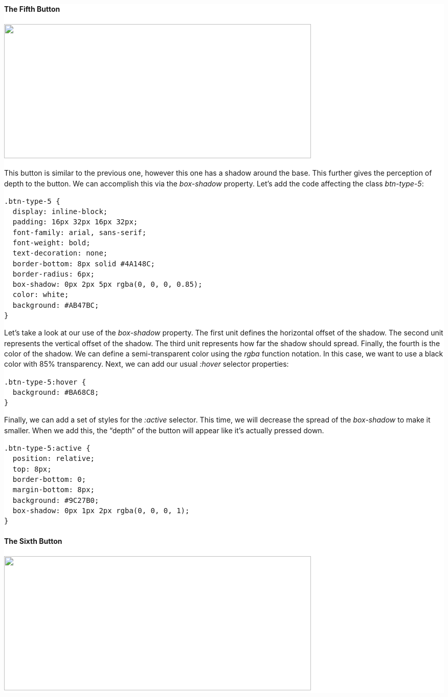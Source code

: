 #### The Fifth Button<figure class="wp-block-image">

<img loading="lazy" width="600" height="262" src="https://learn.yorkcs.com/wp-content/uploads/2019/05/webdesign_button_5.png" alt="" class="wp-image-1563" /> </figure> 

This button is similar to the previous one, however this one has a shadow around the base. This further gives the perception of depth to the button. We can accomplish this via the _box-shadow_ property. Let&#8217;s add the code affecting the class _btn-type-5_:

<pre class="EnlighterJSRAW" data-enlighter-language="css" data-enlighter-theme="" data-enlighter-highlight="" data-enlighter-linenumbers="" data-enlighter-lineoffset="" data-enlighter-title="" data-enlighter-group="">.btn-type-5 {
  display: inline-block;
  padding: 16px 32px 16px 32px;
  font-family: arial, sans-serif;
  font-weight: bold;
  text-decoration: none;
  border-bottom: 8px solid #4A148C;
  border-radius: 6px;
  box-shadow: 0px 2px 5px rgba(0, 0, 0, 0.85);
  color: white;
  background: #AB47BC;
}</pre>

Let&#8217;s take a look at our use of the _box-shadow_ property. The first unit defines the horizontal offset of the shadow. The second unit represents the vertical offset of the shadow. The third unit represents how far the shadow should spread. Finally, the fourth is the color of the shadow. We can define a semi-transparent color using the _rgba_ function notation. In this case, we want to use a black color with 85% transparency. Next, we can add our usual _:hover_ selector properties:

<pre class="EnlighterJSRAW" data-enlighter-language="css" data-enlighter-theme="" data-enlighter-highlight="" data-enlighter-linenumbers="" data-enlighter-lineoffset="" data-enlighter-title="" data-enlighter-group="">.btn-type-5:hover {
  background: #BA68C8;
}</pre>

Finally, we can add a set of styles for the _:active_ selector. This time, we will decrease the spread of the _box-shadow_ to make it smaller. When we add this, the &#8220;depth&#8221; of the button will appear like it&#8217;s actually pressed down.

<pre class="EnlighterJSRAW" data-enlighter-language="css" data-enlighter-theme="" data-enlighter-highlight="" data-enlighter-linenumbers="" data-enlighter-lineoffset="" data-enlighter-title="" data-enlighter-group="">.btn-type-5:active {
  position: relative;
  top: 8px;
  border-bottom: 0;
  margin-bottom: 8px;
  background: #9C27B0;
  box-shadow: 0px 1px 2px rgba(0, 0, 0, 1);
}</pre>

#### The Sixth Button<figure class="wp-block-image">

<img loading="lazy" width="600" height="262" src="https://learn.yorkcs.com/wp-content/uploads/2019/05/webdesign_button_6.png" alt="" class="wp-image-1568" /> </figure> 
